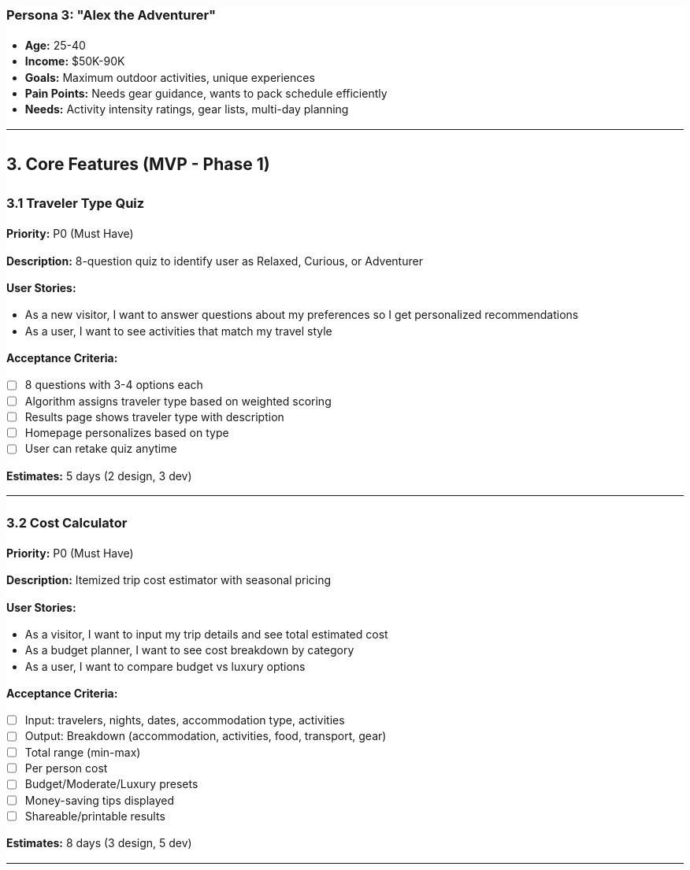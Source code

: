 ### Persona 3: "Alex the Adventurer"
- **Age:** 25-40
- **Income:** $50K-90K
- **Goals:** Maximum outdoor activities, unique experiences
- **Pain Points:** Needs gear guidance, wants to pack schedule efficiently
- **Needs:** Activity intensity ratings, gear lists, multi-day planning

---

## 3. Core Features (MVP - Phase 1)

### 3.1 Traveler Type Quiz
**Priority:** P0 (Must Have)

**Description:** 8-question quiz to identify user as Relaxed, Curious, or Adventurer

**User Stories:**
- As a new visitor, I want to answer questions about my preferences so I get personalized recommendations
- As a user, I want to see activities that match my travel style

**Acceptance Criteria:**
- [ ] 8 questions with 3-4 options each
- [ ] Algorithm assigns traveler type based on weighted scoring
- [ ] Results page shows traveler type with description
- [ ] Homepage personalizes based on type
- [ ] User can retake quiz anytime

**Estimates:** 5 days (2 design, 3 dev)

---

### 3.2 Cost Calculator
**Priority:** P0 (Must Have)

**Description:** Itemized trip cost estimator with seasonal pricing

**User Stories:**
- As a visitor, I want to input my trip details and see total estimated cost
- As a budget planner, I want to see cost breakdown by category
- As a user, I want to compare budget vs luxury options

**Acceptance Criteria:**
- [ ] Input: travelers, nights, dates, accommodation type, activities
- [ ] Output: Breakdown (accommodation, activities, food, transport, gear)
- [ ] Total range (min-max)
- [ ] Per person cost
- [ ] Budget/Moderate/Luxury presets
- [ ] Money-saving tips displayed
- [ ] Shareable/printable results

**Estimates:** 8 days (3 design, 5 dev)

---

